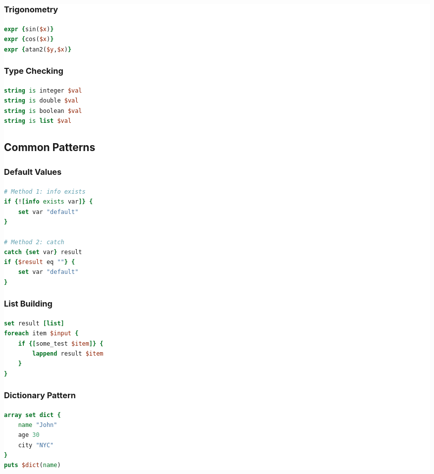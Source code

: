 ### Trigonometry
```tcl
expr {sin($x)}
expr {cos($x)}
expr {atan2($y,$x)}
```

### Type Checking
```tcl
string is integer $val
string is double $val
string is boolean $val
string is list $val
```

## Common Patterns

### Default Values
```tcl
# Method 1: info exists
if {![info exists var]} {
    set var "default"
}

# Method 2: catch
catch {set var} result
if {$result eq ""} {
    set var "default"
}
```

### List Building
```tcl
set result [list]
foreach item $input {
    if {[some_test $item]} {
        lappend result $item
    }
}
```

### Dictionary Pattern
```tcl
array set dict {
    name "John"
    age 30
    city "NYC"
}
puts $dict(name)
```
